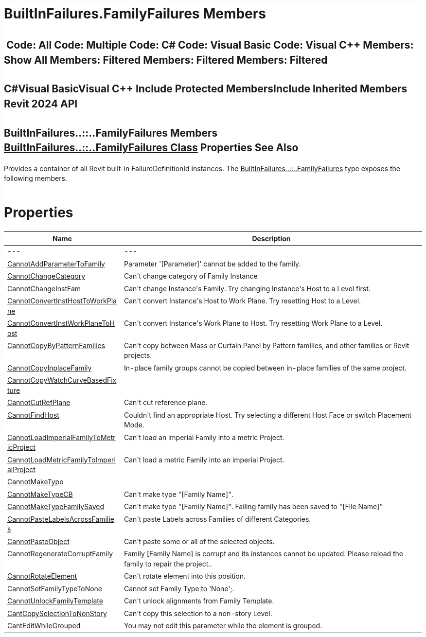 # BuiltInFailures.FamilyFailures Members

﻿
 Code: All Code: Multiple Code: C# Code: Visual Basic Code: Visual C++  Members: Show All Members: Filtered Members: Filtered Members: Filtered   
---  
C#Visual BasicVisual C++
Include Protected MembersInclude Inherited Members
Revit 2024 API  
---  
BuiltInFailures..::..FamilyFailures Members  
[BuiltInFailures..::..FamilyFailures Class](4b2a4d9d-f77b-e466-e78a-df1ca741ec72.md "BuiltInFailures.FamilyFailures Class") Properties See Also  
---  
Provides a container of all Revit built-in FailureDefinitionId instances.
The [BuiltInFailures..::..FamilyFailures](4b2a4d9d-f77b-e466-e78a-df1ca741ec72.md "BuiltInFailures.FamilyFailures Class") type exposes the following members.
# Properties
| Name | Description |
| --- | --- |
| --- | --- | --- |
| [CannotAddParameterToFamily](27bcba64-492c-993b-a976-21a7817d76f2.md "CannotAddParameterToFamily Property") | Parameter '[Parameter]' cannot be added to the family. |
| [CannotChangeCategory](38efc507-2b00-af23-de5a-6f8346fef2e0.md "CannotChangeCategory Property") | Can't change category of Family Instance |
| [CannotChangeInstFam](07555c77-afa6-a3cf-dead-c85b135e3305.md "CannotChangeInstFam Property") | Can't change Instance's Family. Try changing Instance's Host to a Level first. |
| [CannotConvertInstHostToWorkPlane](36165072-89cf-84db-a6c6-565a1c756dd7.md "CannotConvertInstHostToWorkPlane Property") | Can't convert Instance's Host to Work Plane. Try resetting Host to a Level. |
| [CannotConvertInstWorkPlaneToHost](69ae1bec-6c31-8b19-f1b1-69e2e2420674.md "CannotConvertInstWorkPlaneToHost Property") | Can't convert Instance's Work Plane to Host. Try resetting Work Plane to a Level. |
| [CannotCopyByPatternFamilies](b655167b-8f37-799c-7894-9a3b8fcfc6f4.md "CannotCopyByPatternFamilies Property") | Can't copy between Mass or Curtain Panel by Pattern families, and other families or Revit projects. |
| [CannotCopyInplaceFamily](eb4e816c-3ccb-e3db-63e8-a9341a130b10.md "CannotCopyInplaceFamily Property") | In-place family groups cannot be copied between in-place families of the same project. |
| [CannotCopyWatchCurveBasedFixture](6f0d85cd-0b4f-02d7-7cdf-a8842a4dbfce.md "CannotCopyWatchCurveBasedFixture Property") |
| [CannotCutRefPlane](4add144c-11e9-523e-6f86-5c34660a42c7.md "CannotCutRefPlane Property") | Can't cut reference plane. |
| [CannotFindHost](006678e2-6ad1-e945-7dc2-cf6aeb9a6070.md "CannotFindHost Property") | Couldn't find an appropriate Host. Try selecting a different Host Face or switch Placement Mode. |
| [CannotLoadImperialFamilyToMetricProject](d409e173-55b4-7d85-8bc7-a04bc26db31e.md "CannotLoadImperialFamilyToMetricProject Property") | Can't load an imperial Family into a metric Project. |
| [CannotLoadMetricFamilyToImperialProject](94dd15bf-88d8-4ad4-59ad-e7fc9cb0edac.md "CannotLoadMetricFamilyToImperialProject Property") | Can't load a metric Family into an imperial Project. |
| [CannotMakeType](6c7fac57-c9f8-0066-8b01-9108dbddfed2.md "CannotMakeType Property") |
| [CannotMakeTypeCB](7bdcbe52-541e-08b5-5e56-4cd5e30ab442.md "CannotMakeTypeCB Property") | Can't make type "[Family Name]". |
| [CannotMakeTypeFamilySaved](d924d14d-0dfd-5b83-cc3f-eeb44bf233ff.md "CannotMakeTypeFamilySaved Property") | Can't make type "[Family Name]". Failing family has been saved to "[File Name]" |
| [CannotPasteLabelsAcrossFamilies](bf9b107f-0e2a-7204-e06c-cf01ea2ac609.md "CannotPasteLabelsAcrossFamilies Property") | Can't paste Labels across Families of different Categories. |
| [CannotPasteObject](63c26980-0d24-bb58-1f2a-5136b3c5ba56.md "CannotPasteObject Property") | Can't paste some or all of the selected objects. |
| [CannotRegenerateCorruptFamily](2a4264d1-2a89-d92c-7ef5-a7227ebf1e3d.md "CannotRegenerateCorruptFamily Property") | Family [Family Name] is corrupt and its instances cannot be updated. Please reload the family to repair the project.. |
| [CannotRotateElement](d9711459-276b-db1d-3bd3-b28a76f6479b.md "CannotRotateElement Property") | Can't rotate element into this position. |
| [CannotSetFamilyTypeToNone](e05c01b7-d4c6-c8e2-3ce3-bce07d276c93.md "CannotSetFamilyTypeToNone Property") | Cannot set Family Type to 'None';. |
| [CannotUnlockFamilyTemplate](49196371-255c-28d4-cc9b-af7508b48fb9.md "CannotUnlockFamilyTemplate Property") | Can't unlock alignments from Family Template. |
| [CantCopySelectionToNonStory](3529fc7b-701b-3c4d-ad00-7948b2dd327c.md "CantCopySelectionToNonStory Property") | Can't copy this selection to a non-story Level. |
| [CantEditWhileGrouped](02cc71f0-8352-76de-4b23-9476a21f93bb.md "CantEditWhileGrouped Property") | You may not edit this parameter while the element is grouped. |